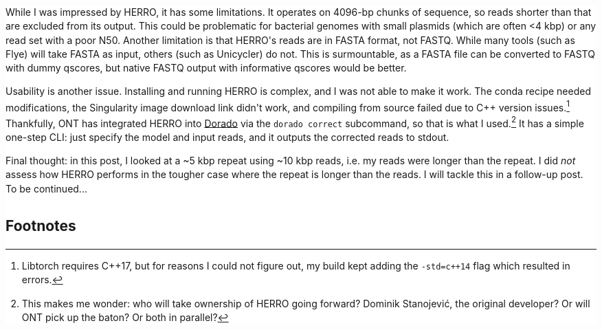 While I was impressed by HERRO, it has some limitations. It operates on 4096-bp chunks of sequence, so reads shorter than that are excluded from its output. This could be problematic for bacterial genomes with small plasmids (which are often <4 kbp) or any read set with a poor N50. Another limitation is that HERRO's reads are in FASTA format, not FASTQ. While many tools (such as Flye) will take FASTA as input, others (such as Unicycler) do not. This is surmountable, as a FASTA file can be converted to FASTQ with dummy qscores, but native FASTQ output with informative qscores would be better.

Usability is another issue. Installing and running HERRO is complex, and I was not able to make it work. The conda recipe needed modifications, the Singularity image download link didn't work, and compiling from source failed due to C++ version issues.[^cpp17] Thankfully, ONT has integrated HERRO into [Dorado](https://github.com/nanoporetech/dorado) via the `dorado correct` subcommand, so that is what I used.[^ownership] It has a simple one-step CLI: just specify the model and input reads, and it outputs the corrected reads to stdout.

Final thought: in this post, I looked at a ~5 kbp repeat using ~10 kbp reads, i.e. my reads were longer than the repeat. I did _not_ assess how HERRO performs in the tougher case where the repeat is longer than the reads. I will tackle this in a follow-up post. To be continued...



## Footnotes

[^diploid]: I usually work with haploid bacterial genomes, where repeats make up a relatively small proportion of the genome. In diploid/polyploid genomes, however, you could consider the _entire_ genome to be an almost-but-not-quite-identical repeat!

[^genome_choice]: I used this genome because I had a nice assembly on hand, it's not too large (saves some computational time) and its rRNA operon seems to be an exact 6× repeat. Also to promote Michael's great paper :smile:

[^onecopy]: In the genome with just one copy of 'the repeat', it's not actually a repeat at all, and 'the variant' is the only version of the sequence. This serves as a simple control – HERRO should certainly get this one right.

[^readlocation]: Badread includes the genomic coordinates of each read in the FASTA header. This made it easy for me to reliably find the reads which span the variant.

[^unicycler]: I first tried using ONT reads as 'short reads' for Unicycler a [couple years ago](https://x.com/rrwick/status/1548926644085108738). It works because ONT read accuracy is now almost as good as Illumina read accuracy. While it's probably a bad idea to do this for an entire bacterial genome, it can be useful with small plasmids (which long-read assemblers often botch), a fact exploited by George Bouras in [Plassembler](https://github.com/gbouras13/plassembler).

[^circularisation]: A few Flye assemblies didn't quite get the contig circularisation correct, creating a duplicated base at the start-end of the contig, but I'm not counting that as an error for the sake of this experiment.

[^cpp17]: Libtorch requires C++17, but for reasons I could not figure out, my build kept adding the `-std=c++14` flag which resulted in errors.

[^ownership]: This makes me wonder: who will take ownership of HERRO going forward? Dominik Stanojević, the original developer? Or will ONT pick up the baton? Or both in parallel?
